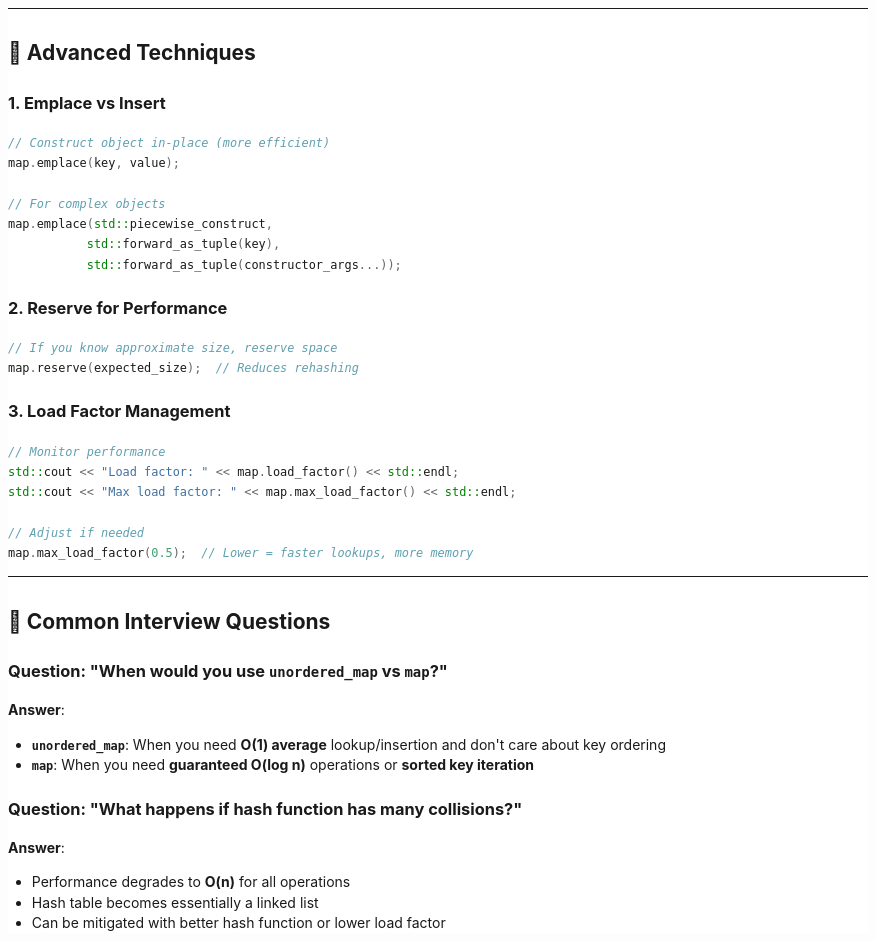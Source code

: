 
---

## 🚀 **Advanced Techniques**

### **1. Emplace vs Insert**
```cpp
// Construct object in-place (more efficient)
map.emplace(key, value);

// For complex objects
map.emplace(std::piecewise_construct,
           std::forward_as_tuple(key),
           std::forward_as_tuple(constructor_args...));
```

### **2. Reserve for Performance**
```cpp
// If you know approximate size, reserve space
map.reserve(expected_size);  // Reduces rehashing
```

### **3. Load Factor Management**
```cpp
// Monitor performance
std::cout << "Load factor: " << map.load_factor() << std::endl;
std::cout << "Max load factor: " << map.max_load_factor() << std::endl;

// Adjust if needed
map.max_load_factor(0.5);  // Lower = faster lookups, more memory
```

---

## 📝 **Common Interview Questions**

### **Question**: "When would you use `unordered_map` vs `map`?"

**Answer**: 
- **`unordered_map`**: When you need **O(1) average** lookup/insertion and don't care about key ordering
- **`map`**: When you need **guaranteed O(log n)** operations or **sorted key iteration**

### **Question**: "What happens if hash function has many collisions?"

**Answer**:
- Performance degrades to **O(n)** for all operations
- Hash table becomes essentially a linked list
- Can be mitigated with better hash function or lower load factor
